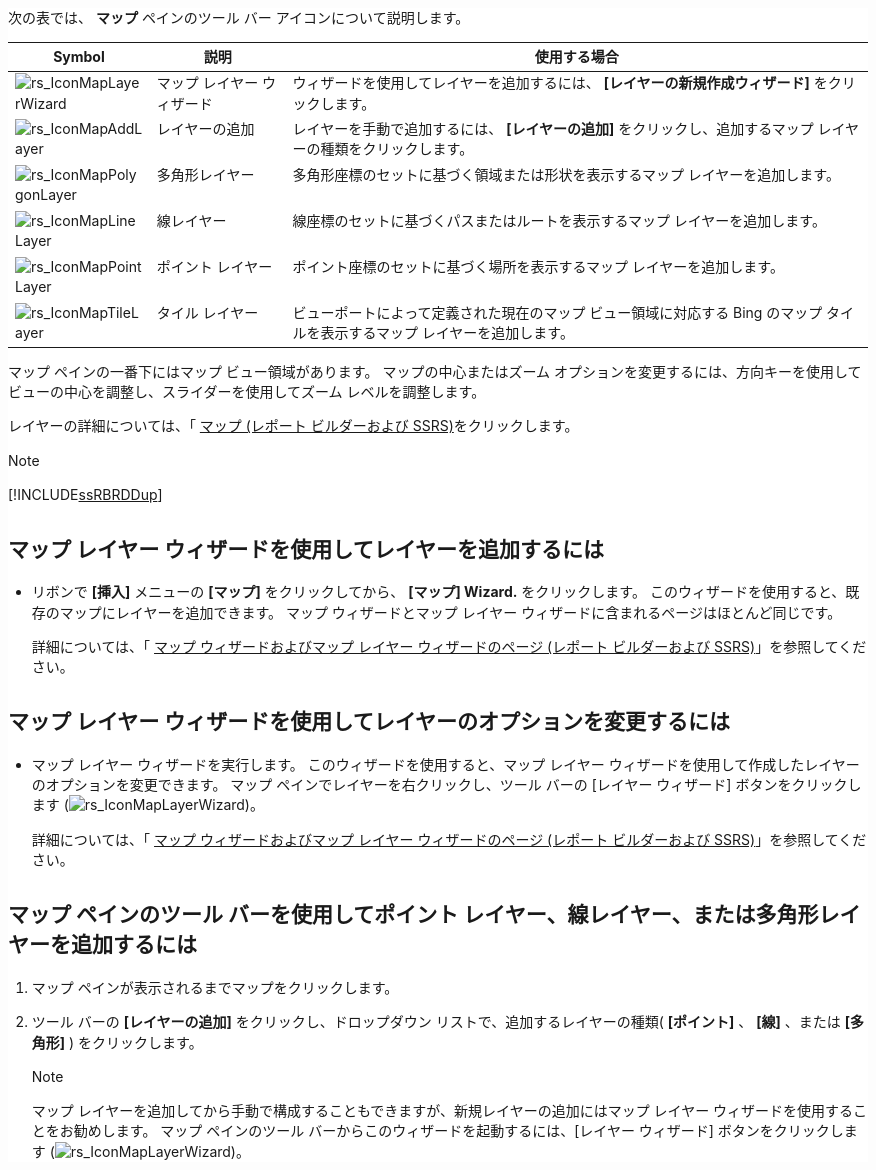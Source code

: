  次の表では、 **マップ** ペインのツール バー アイコンについて説明します。  
  
|Symbol|説明|使用する場合|  
|------------|-----------------|-----------------|  
|![rs_IconMapLayerWizard](../../reporting-services/media/rs-iconmaplayerwizard.gif "rs_IconMapLayerWizard")|マップ レイヤー ウィザード|ウィザードを使用してレイヤーを追加するには、 **[レイヤーの新規作成ウィザード]** をクリックします。|  
|![rs_IconMapAddLayer](../../reporting-services/media/rs-iconmapaddlayer.gif "rs_IconMapAddLayer")|レイヤーの追加|レイヤーを手動で追加するには、 **[レイヤーの追加]** をクリックし、追加するマップ レイヤーの種類をクリックします。|  
|![rs_IconMapPolygonLayer](../../reporting-services/report-design/media/rs-iconmappolygonlayer.gif "rs_IconMapPolygonLayer")|多角形レイヤー|多角形座標のセットに基づく領域または形状を表示するマップ レイヤーを追加します。|  
|![rs_IconMapLineLayer](../../reporting-services/report-design/media/rs-iconmaplinelayer.gif "rs_IconMapLineLayer")|線レイヤー|線座標のセットに基づくパスまたはルートを表示するマップ レイヤーを追加します。|  
|![rs_IconMapPointLayer](../../reporting-services/report-design/media/rs-iconmappointlayer.gif "rs_IconMapPointLayer")|ポイント レイヤー|ポイント座標のセットに基づく場所を表示するマップ レイヤーを追加します。|  
|![rs_IconMapTileLayer](../../reporting-services/report-design/media/rs-iconmaptilelayer.gif "rs_IconMapTileLayer")|タイル レイヤー|ビューポートによって定義された現在のマップ ビュー領域に対応する Bing のマップ タイルを表示するマップ レイヤーを追加します。|  
  
 マップ ペインの一番下にはマップ ビュー領域があります。 マップの中心またはズーム オプションを変更するには、方向キーを使用してビューの中心を調整し、スライダーを使用してズーム レベルを調整します。  
  
 レイヤーの詳細については、「 [マップ (レポート ビルダーおよび SSRS)](../../reporting-services/report-design/maps-report-builder-and-ssrs.md)をクリックします。  
  
> [!NOTE]  
>  [!INCLUDE[ssRBRDDup](../../includes/ssrbrddup-md.md)]  
  
##  <a name="to-add-a-layer-from-the-map-layer-wizard"></a><a name="AddLayer"></a> マップ レイヤー ウィザードを使用してレイヤーを追加するには  
  
-   リボンで **[挿入]** メニューの **[マップ]** をクリックしてから、 **[マップ] Wizard.** をクリックします。 このウィザードを使用すると、既存のマップにレイヤーを追加できます。 マップ ウィザードとマップ レイヤー ウィザードに含まれるページはほとんど同じです。  
  
     詳細については、「 [マップ ウィザードおよびマップ レイヤー ウィザードのページ &#40;レポート ビルダーおよび SSRS&#41;](../../reporting-services/report-design/map-wizard-and-map-layer-wizard-report-builder-and-ssrs.md)」を参照してください。  
  
##  <a name="to-change-options-for-a-layer-by-using-the-map-layer-wizard"></a><a name="ChangeLayer"></a> マップ レイヤー ウィザードを使用してレイヤーのオプションを変更するには  
  
-   マップ レイヤー ウィザードを実行します。 このウィザードを使用すると、マップ レイヤー ウィザードを使用して作成したレイヤーのオプションを変更できます。 マップ ペインでレイヤーを右クリックし、ツール バーの [レイヤー ウィザード] ボタンをクリックします (![rs_IconMapLayerWizard](../../reporting-services/media/rs-iconmaplayerwizard.gif "rs_IconMapLayerWizard"))。  
  
     詳細については、「 [マップ ウィザードおよびマップ レイヤー ウィザードのページ &#40;レポート ビルダーおよび SSRS&#41;](../../reporting-services/report-design/map-wizard-and-map-layer-wizard-report-builder-and-ssrs.md)」を参照してください。  
  
##  <a name="to-add-a-point-line-or-polygon-layer-from-the-map-pane-toolbar"></a><a name="AddVectorLayer"></a> マップ ペインのツール バーを使用してポイント レイヤー、線レイヤー、または多角形レイヤーを追加するには  
  
1.  マップ ペインが表示されるまでマップをクリックします。  
  
2.  ツール バーの **[レイヤーの追加]** をクリックし、ドロップダウン リストで、追加するレイヤーの種類( **[ポイント]** 、 **[線]** 、または **[多角形]** ) をクリックします。  
  
    > [!NOTE]  
    >  マップ レイヤーを追加してから手動で構成することもできますが、新規レイヤーの追加にはマップ レイヤー ウィザードを使用することをお勧めします。 マップ ペインのツール バーからこのウィザードを起動するには、[レイヤー ウィザード] ボタンをクリックします (![rs_IconMapLayerWizard](../../reporting-services/media/rs-iconmaplayerwizard.gif "rs_IconMapLayerWizard"))。  
  